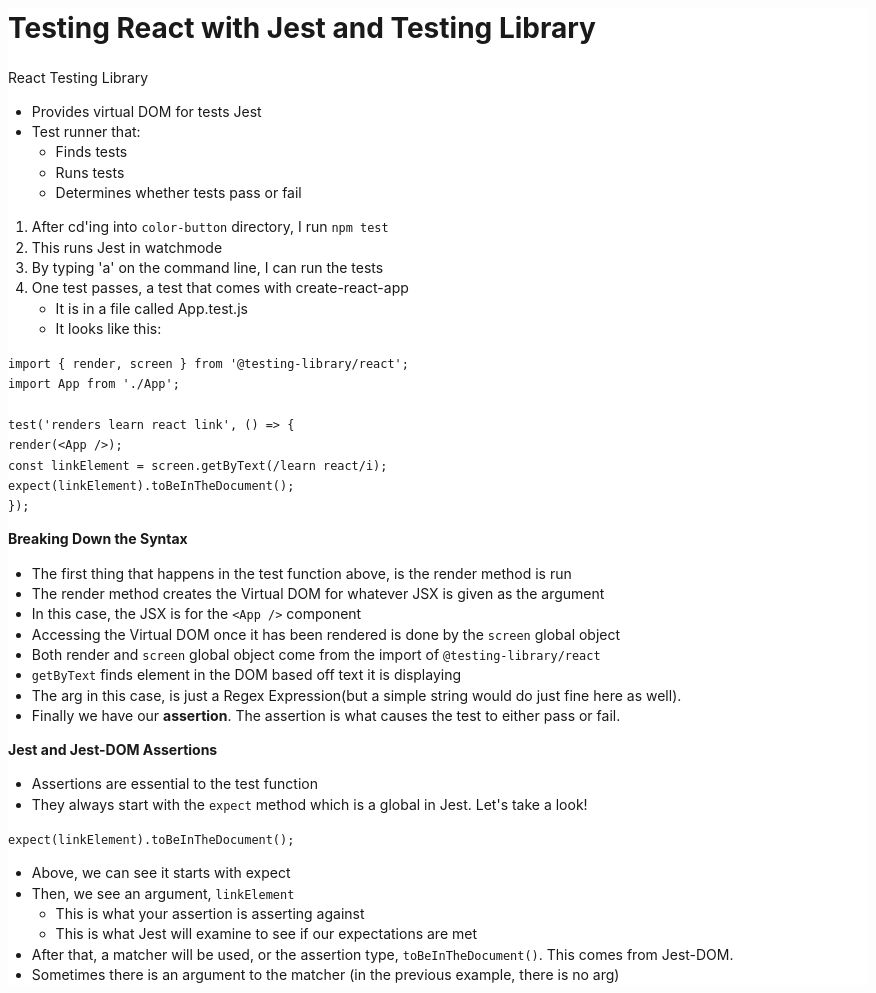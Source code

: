 # Testing React with Jest and Testing Library

React Testing Library
  - Provides virtual DOM for tests
Jest
  - Test runner that:
    - Finds tests
    - Runs tests
    - Determines whether tests pass or fail

1) After cd'ing into `color-button` directory, I run `npm test`
2) This runs Jest in watchmode
3) By typing 'a' on the command line, I can run the tests
4) One test passes, a test that comes with create-react-app
   - It is in a file called App.test.js
   - It looks like this:
  ```
  import { render, screen } from '@testing-library/react';
import App from './App';

test('renders learn react link', () => {
  render(<App />);
  const linkElement = screen.getByText(/learn react/i);
  expect(linkElement).toBeInTheDocument();
});
```

**Breaking Down the Syntax**

- The first thing that happens in the test function above, is the render method is run
- The render method creates the Virtual DOM for whatever JSX is given as the argument
- In this case, the JSX is for the `<App />` component
- Accessing the Virtual DOM once it has been rendered is done by the `screen` global object
- Both render and `screen` global object come from the import of `@testing-library/react`
- `getByText` finds element in the DOM based off text it is displaying
- The arg in this case, is just a Regex Expression(but a simple string would do just fine here as well).
- Finally we have our **assertion**. The assertion is what causes the test to either pass or fail.

**Jest and Jest-DOM Assertions**

- Assertions are essential to the test function
- They always start with the `expect` method which is a global in Jest. Let's take a look!

`expect(linkElement).toBeInTheDocument();`

- Above, we can see it starts with expect
- Then, we see an argument, `linkElement`
  - This is what your assertion is asserting against
  - This is what Jest will examine to see if our expectations are met
- After that, a matcher will be used, or the assertion type, `toBeInTheDocument()`. This comes from Jest-DOM.
- Sometimes there is an argument to the matcher (in the previous example, there is no arg)
